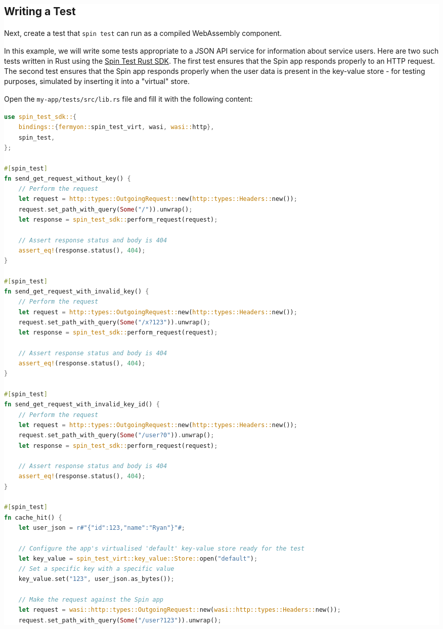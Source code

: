 ## Writing a Test

Next, create a test that `spin test` can run as a compiled WebAssembly component.

In this example, we will write some tests appropriate to a JSON API service for information about service users. Here are two such tests written in Rust using the [Spin Test Rust SDK](https://github.com/fermyon/spin-test/tree/main/crates/spin-test-sdk). The first test ensures that the Spin app responds properly to an HTTP request. The second test ensures that the Spin app responds properly when the user data is present in the key-value store - for testing purposes, simulated by inserting it into a "virtual" store.

Open the `my-app/tests/src/lib.rs` file and fill it with the following content:

```rust
use spin_test_sdk::{
    bindings::{fermyon::spin_test_virt, wasi, wasi::http},
    spin_test,
};

#[spin_test]
fn send_get_request_without_key() {
    // Perform the request
    let request = http::types::OutgoingRequest::new(http::types::Headers::new());
    request.set_path_with_query(Some("/")).unwrap();
    let response = spin_test_sdk::perform_request(request);

    // Assert response status and body is 404
    assert_eq!(response.status(), 404);
}

#[spin_test]
fn send_get_request_with_invalid_key() {
    // Perform the request
    let request = http::types::OutgoingRequest::new(http::types::Headers::new());
    request.set_path_with_query(Some("/x?123")).unwrap();
    let response = spin_test_sdk::perform_request(request);

    // Assert response status and body is 404
    assert_eq!(response.status(), 404);
}

#[spin_test]
fn send_get_request_with_invalid_key_id() {
    // Perform the request
    let request = http::types::OutgoingRequest::new(http::types::Headers::new());
    request.set_path_with_query(Some("/user?0")).unwrap();
    let response = spin_test_sdk::perform_request(request);

    // Assert response status and body is 404
    assert_eq!(response.status(), 404);
}

#[spin_test]
fn cache_hit() {
    let user_json = r#"{"id":123,"name":"Ryan"}"#;

    // Configure the app's virtualised 'default' key-value store ready for the test
    let key_value = spin_test_virt::key_value::Store::open("default");
    // Set a specific key with a specific value
    key_value.set("123", user_json.as_bytes());

    // Make the request against the Spin app
    let request = wasi::http::types::OutgoingRequest::new(wasi::http::types::Headers::new());
    request.set_path_with_query(Some("/user?123")).unwrap();
```
